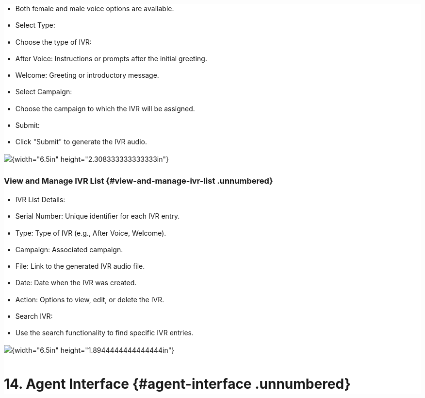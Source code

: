

- Both female and male voice options are available.



- Select Type:



- Choose the type of IVR:



- After Voice: Instructions or prompts after the initial greeting.

- Welcome: Greeting or introductory message.



- Select Campaign:



- Choose the campaign to which the IVR will be assigned.



- Submit:



- Click \"Submit\" to generate the IVR audio.

![](media/image27.png){width="6.5in" height="2.308333333333333in"}

### View and Manage IVR List {#view-and-manage-ivr-list .unnumbered}

- IVR List Details:



- Serial Number: Unique identifier for each IVR entry.

- Type: Type of IVR (e.g., After Voice, Welcome).

- Campaign: Associated campaign.

- File: Link to the generated IVR audio file.

- Date: Date when the IVR was created.

- Action: Options to view, edit, or delete the IVR.



- Search IVR:



- Use the search functionality to find specific IVR entries.

![](media/image28.png){width="6.5in" height="1.8944444444444444in"}

# 14. Agent Interface {#agent-interface .unnumbered}
